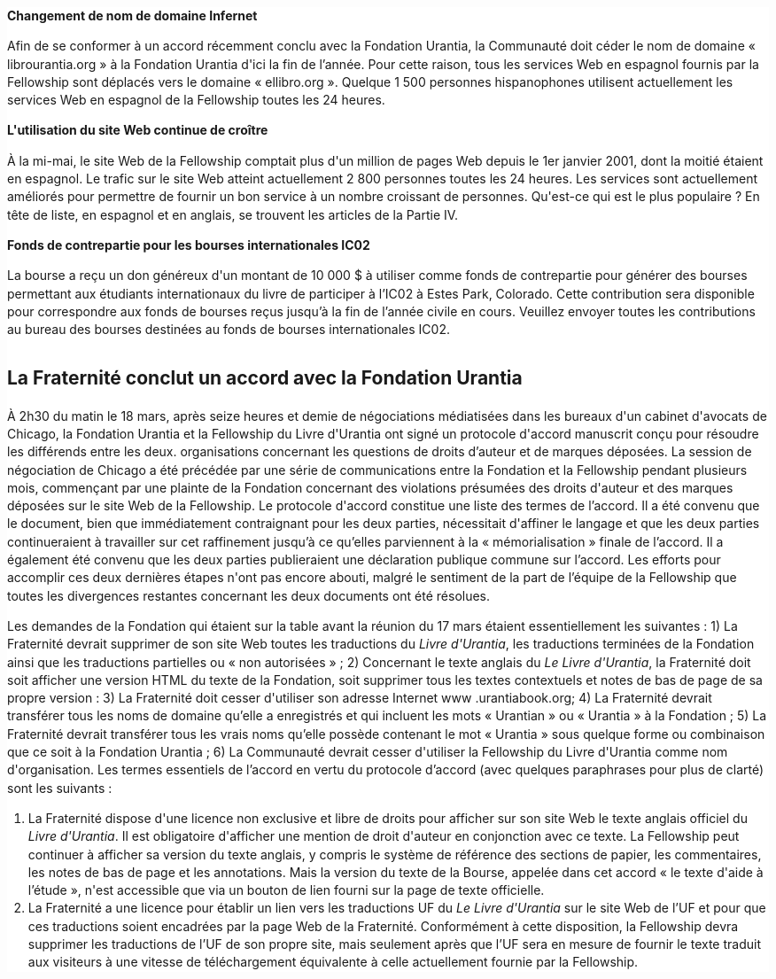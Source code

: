 **Changement de nom de domaine Infernet**

Afin de se conformer à un accord récemment conclu avec la Fondation Urantia, la Communauté doit céder le nom de domaine « librourantia.org » à la Fondation Urantia d'ici la fin de l’année. Pour cette raison, tous les services Web en espagnol fournis par la Fellowship sont déplacés vers le domaine « ellibro.org ». Quelque 1 500 personnes hispanophones utilisent actuellement les services Web en espagnol de la Fellowship toutes les 24 heures.

**L'utilisation du site Web continue de croître**

À la mi-mai, le site Web de la Fellowship comptait plus d'un million de pages Web depuis le 1er janvier 2001, dont la moitié étaient en espagnol. Le trafic sur le site Web atteint actuellement 2 800 personnes toutes les 24 heures. Les services sont actuellement améliorés pour permettre de fournir un bon service à un nombre croissant de personnes. Qu'est-ce qui est le plus populaire ? En tête de liste, en espagnol et en anglais, se trouvent les articles de la Partie IV.

**Fonds de contrepartie pour les bourses internationales IC02**

La bourse a reçu un don généreux d'un montant de 10 000 $ à utiliser comme fonds de contrepartie pour générer des bourses permettant aux étudiants internationaux du livre de participer à l’IC02 à Estes Park, Colorado. Cette contribution sera disponible pour correspondre aux fonds de bourses reçus jusqu’à la fin de l’année civile en cours. Veuillez envoyer toutes les contributions au bureau des bourses destinées au fonds de bourses internationales IC02.

## La Fraternité conclut un accord avec la Fondation Urantia

À 2h30 du matin le 18 mars, après seize heures et demie de négociations médiatisées dans les bureaux d'un cabinet d'avocats de Chicago, la Fondation Urantia et la Fellowship du Livre d'Urantia ont signé un protocole d'accord manuscrit conçu pour résoudre les différends entre les deux. organisations concernant les questions de droits d’auteur et de marques déposées. La session de négociation de Chicago a été précédée par une série de communications entre la Fondation et la Fellowship pendant plusieurs mois, commençant par une plainte de la Fondation concernant des violations présumées des droits d'auteur et des marques déposées sur le site Web de la Fellowship. Le protocole d'accord constitue une liste des termes de l’accord. Il a été convenu que le document, bien que immédiatement contraignant pour les deux parties, nécessitait d'affiner le langage et que les deux parties continueraient à travailler sur cet raffinement jusqu’à ce qu’elles parviennent à la « mémorialisation » finale de l’accord. Il a également été convenu que les deux parties publieraient une déclaration publique commune sur l’accord. Les efforts pour accomplir ces deux dernières étapes n'ont pas encore abouti, malgré le sentiment de la part de l’équipe de la Fellowship que toutes les divergences restantes concernant les deux documents ont été résolues.

Les demandes de la Fondation qui étaient sur la table avant la réunion du 17 mars étaient essentiellement les suivantes : 1) La Fraternité devrait supprimer de son site Web toutes les traductions du _Livre d'Urantia_, les traductions terminées de la Fondation ainsi que les traductions partielles ou « non autorisées » ; 2) Concernant le texte anglais du _Le Livre d'Urantia_, la Fraternité doit soit afficher une version HTML du texte de la Fondation, soit supprimer tous les textes contextuels et notes de bas de page de sa propre version : 3) La Fraternité doit cesser d'utiliser son adresse Internet www .urantiabook.org; 4) La Fraternité devrait transférer tous les noms de domaine qu’elle a enregistrés et qui incluent les mots « Urantian » ou « Urantia » à la Fondation ; 5) La Fraternité devrait transférer tous les vrais noms qu’elle possède contenant le mot « Urantia » sous quelque forme ou combinaison que ce soit à la Fondation Urantia ; 6) La Communauté devrait cesser d'utiliser la Fellowship du Livre d'Urantia comme nom d'organisation. Les termes essentiels de l’accord en vertu du protocole d’accord (avec quelques paraphrases pour plus de clarté) sont les suivants : 
1. La Fraternité dispose d'une licence non exclusive et libre de droits pour afficher sur son site Web le texte anglais officiel du _Livre d'Urantia_. Il est obligatoire d'afficher une mention de droit d'auteur en conjonction avec ce texte. La Fellowship peut continuer à afficher sa version du texte anglais, y compris le système de référence des sections de papier, les commentaires, les notes de bas de page et les annotations. Mais la version du texte de la Bourse, appelée dans cet accord « le texte d'aide à l’étude », n'est accessible que via un bouton de lien fourni sur la page de texte officielle. 
2. La Fraternité a une licence pour établir un lien vers les traductions UF du _Le Livre d'Urantia_ sur le site Web de l’UF et pour que ces traductions soient encadrées par la page Web de la Fraternité. Conformément à cette disposition, la Fellowship devra supprimer les traductions de l’UF de son propre site, mais seulement après que l’UF sera en mesure de fournir le texte traduit aux visiteurs à une vitesse de téléchargement équivalente à celle actuellement fournie par la Fellowship. 